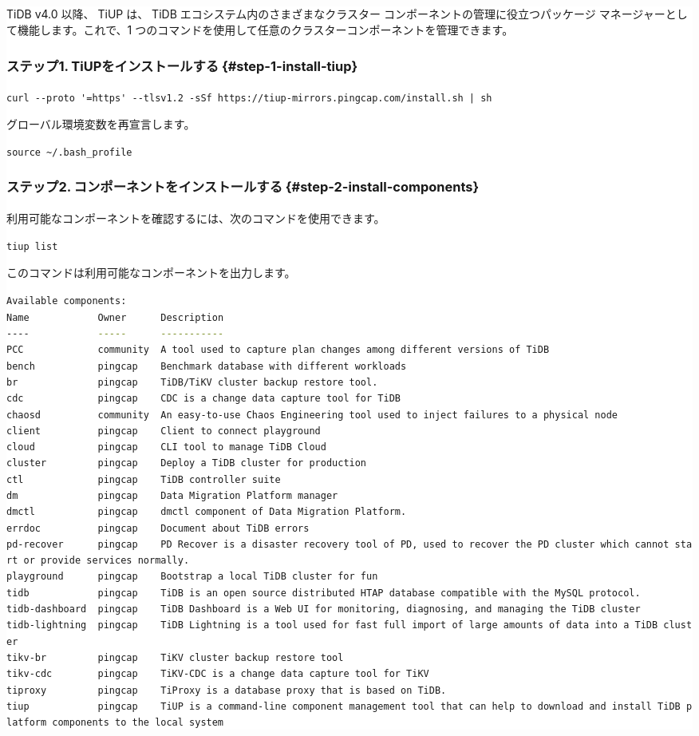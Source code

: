 TiDB v4.0 以降、 TiUP は、 TiDB エコシステム内のさまざまなクラスター コンポーネントの管理に役立つパッケージ マネージャーとして機能します。これで、1 つのコマンドを使用して任意のクラスターコンポーネントを管理できます。

### ステップ1. TiUPをインストールする {#step-1-install-tiup}

```shell
curl --proto '=https' --tlsv1.2 -sSf https://tiup-mirrors.pingcap.com/install.sh | sh
```

グローバル環境変数を再宣言します。

```shell
source ~/.bash_profile
```

### ステップ2. コンポーネントをインストールする {#step-2-install-components}

利用可能なコンポーネントを確認するには、次のコマンドを使用できます。

```shell
tiup list
```

このコマンドは利用可能なコンポーネントを出力します。

```bash
Available components:
Name            Owner      Description
----            -----      -----------
PCC             community  A tool used to capture plan changes among different versions of TiDB
bench           pingcap    Benchmark database with different workloads
br              pingcap    TiDB/TiKV cluster backup restore tool.
cdc             pingcap    CDC is a change data capture tool for TiDB
chaosd          community  An easy-to-use Chaos Engineering tool used to inject failures to a physical node
client          pingcap    Client to connect playground
cloud           pingcap    CLI tool to manage TiDB Cloud
cluster         pingcap    Deploy a TiDB cluster for production
ctl             pingcap    TiDB controller suite
dm              pingcap    Data Migration Platform manager
dmctl           pingcap    dmctl component of Data Migration Platform.
errdoc          pingcap    Document about TiDB errors
pd-recover      pingcap    PD Recover is a disaster recovery tool of PD, used to recover the PD cluster which cannot start or provide services normally.
playground      pingcap    Bootstrap a local TiDB cluster for fun
tidb            pingcap    TiDB is an open source distributed HTAP database compatible with the MySQL protocol.
tidb-dashboard  pingcap    TiDB Dashboard is a Web UI for monitoring, diagnosing, and managing the TiDB cluster
tidb-lightning  pingcap    TiDB Lightning is a tool used for fast full import of large amounts of data into a TiDB cluster
tikv-br         pingcap    TiKV cluster backup restore tool
tikv-cdc        pingcap    TiKV-CDC is a change data capture tool for TiKV
tiproxy         pingcap    TiProxy is a database proxy that is based on TiDB.
tiup            pingcap    TiUP is a command-line component management tool that can help to download and install TiDB platform components to the local system
```
